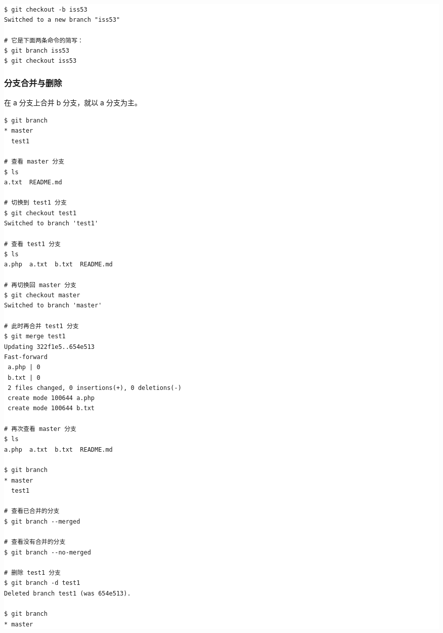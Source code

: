 ```git
$ git checkout -b iss53
Switched to a new branch "iss53"

# 它是下面两条命令的简写：
$ git branch iss53
$ git checkout iss53
```

### 分支合并与删除

在 a 分支上合并 b 分支，就以 a 分支为主。

```git
$ git branch
* master
  test1

# 查看 master 分支
$ ls
a.txt  README.md

# 切换到 test1 分支
$ git checkout test1
Switched to branch 'test1'

# 查看 test1 分支
$ ls
a.php  a.txt  b.txt  README.md

# 再切换回 master 分支
$ git checkout master
Switched to branch 'master'

# 此时再合并 test1 分支
$ git merge test1
Updating 322f1e5..654e513
Fast-forward
 a.php | 0
 b.txt | 0
 2 files changed, 0 insertions(+), 0 deletions(-)
 create mode 100644 a.php
 create mode 100644 b.txt

# 再次查看 master 分支
$ ls
a.php  a.txt  b.txt  README.md

$ git branch
* master
  test1

# 查看已合并的分支
$ git branch --merged

# 查看没有合并的分支
$ git branch --no-merged

# 删除 test1 分支
$ git branch -d test1
Deleted branch test1 (was 654e513).

$ git branch
* master
```